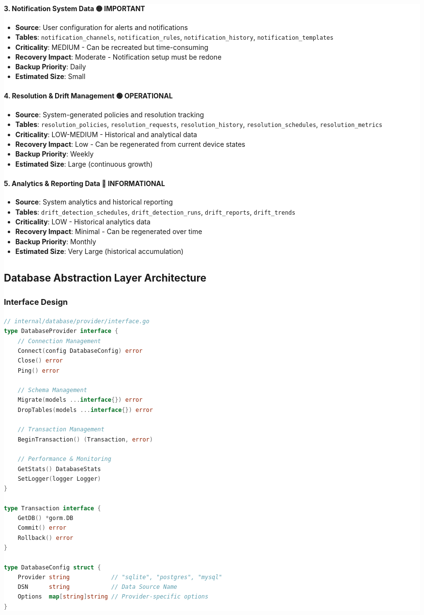 #### 3. Notification System Data 🟡 **IMPORTANT**
- **Source**: User configuration for alerts and notifications
- **Tables**: `notification_channels`, `notification_rules`, `notification_history`, `notification_templates`
- **Criticality**: MEDIUM - Can be recreated but time-consuming
- **Recovery Impact**: Moderate - Notification setup must be redone
- **Backup Priority**: Daily
- **Estimated Size**: Small

#### 4. Resolution & Drift Management 🟢 **OPERATIONAL**
- **Source**: System-generated policies and resolution tracking
- **Tables**: `resolution_policies`, `resolution_requests`, `resolution_history`, `resolution_schedules`, `resolution_metrics`
- **Criticality**: LOW-MEDIUM - Historical and analytical data
- **Recovery Impact**: Low - Can be regenerated from current device states
- **Backup Priority**: Weekly
- **Estimated Size**: Large (continuous growth)

#### 5. Analytics & Reporting Data 🔵 **INFORMATIONAL**
- **Source**: System analytics and historical reporting
- **Tables**: `drift_detection_schedules`, `drift_detection_runs`, `drift_reports`, `drift_trends`
- **Criticality**: LOW - Historical analytics data
- **Recovery Impact**: Minimal - Can be regenerated over time
- **Backup Priority**: Monthly
- **Estimated Size**: Very Large (historical accumulation)

## Database Abstraction Layer Architecture

### Interface Design

```go
// internal/database/provider/interface.go
type DatabaseProvider interface {
    // Connection Management
    Connect(config DatabaseConfig) error
    Close() error
    Ping() error
    
    // Schema Management
    Migrate(models ...interface{}) error
    DropTables(models ...interface{}) error
    
    // Transaction Management
    BeginTransaction() (Transaction, error)
    
    // Performance & Monitoring
    GetStats() DatabaseStats
    SetLogger(logger Logger)
}

type Transaction interface {
    GetDB() *gorm.DB
    Commit() error
    Rollback() error
}

type DatabaseConfig struct {
    Provider string            // "sqlite", "postgres", "mysql"
    DSN      string            // Data Source Name
    Options  map[string]string // Provider-specific options
}
```
